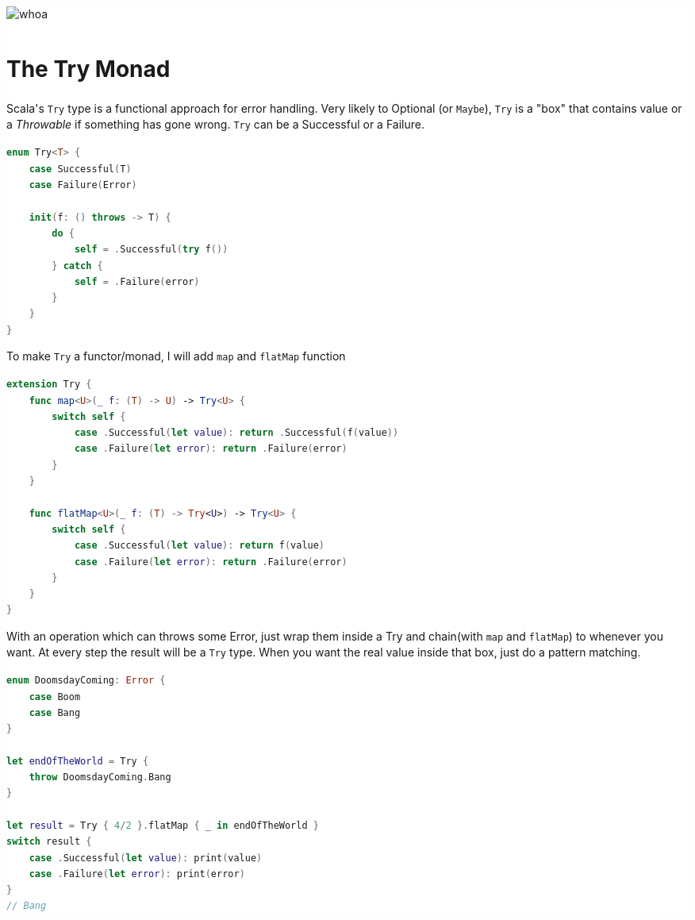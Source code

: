 ![whoa](http://adit.io/imgs/functors/whoa.png)

# The Try Monad
Scala's `Try` type is a functional approach for error handling. Very likely to Optional (or `Maybe`), `Try` is a "box" that contains value or a *Throwable* if something has gone wrong. `Try` can be a Successful or a Failure.
```swift
enum Try<T> {
    case Successful(T)
    case Failure(Error)

    init(f: () throws -> T) {
        do {
            self = .Successful(try f())
        } catch {
            self = .Failure(error)
        }
    }
}
```
To make `Try` a functor/monad, I will add `map` and `flatMap` function
```swift
extension Try {
    func map<U>(_ f: (T) -> U) -> Try<U> {
        switch self {
            case .Successful(let value): return .Successful(f(value))
            case .Failure(let error): return .Failure(error)
        }
    }
    
    func flatMap<U>(_ f: (T) -> Try<U>) -> Try<U> {
        switch self {
            case .Successful(let value): return f(value)
            case .Failure(let error): return .Failure(error)
        }
    }
}
```
With an operation which can throws some Error, just wrap them inside a Try and chain(with `map` and `flatMap`) to whenever you want. At every step the result will be a `Try` type. When you want the real value inside that box, just do a pattern matching.
```swift
enum DoomsdayComing: Error {
    case Boom
    case Bang
}

let endOfTheWorld = Try {
    throw DoomsdayComing.Bang
}

let result = Try { 4/2 }.flatMap { _ in endOfTheWorld }
switch result {
    case .Successful(let value): print(value)
    case .Failure(let error): print(error)
}
// Bang
```
